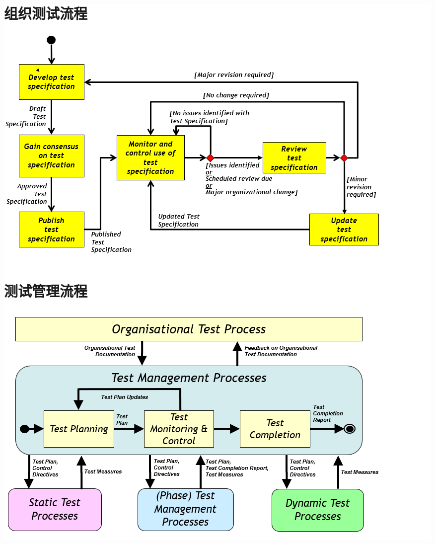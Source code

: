 # 组织测试流程

![](../../../images/软件工程/软件测试/软件测试/1.png)

# 测试管理流程

![](../../../images/软件工程/软件测试/软件测试/2.png)
